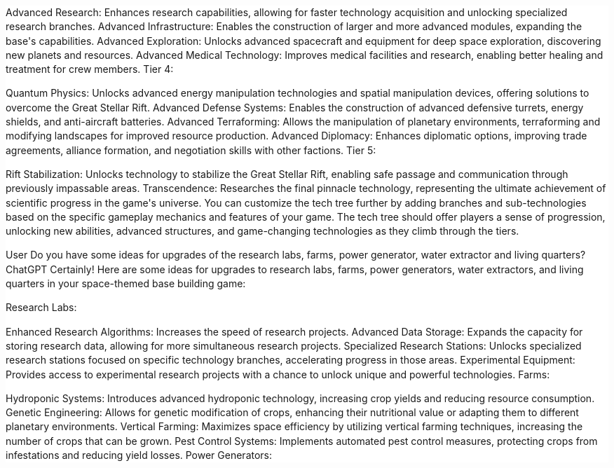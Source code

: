 Advanced Research: Enhances research capabilities, allowing for faster technology acquisition and unlocking specialized research branches.
Advanced Infrastructure: Enables the construction of larger and more advanced modules, expanding the base's capabilities.
Advanced Exploration: Unlocks advanced spacecraft and equipment for deep space exploration, discovering new planets and resources.
Advanced Medical Technology: Improves medical facilities and research, enabling better healing and treatment for crew members.
Tier 4:

Quantum Physics: Unlocks advanced energy manipulation technologies and spatial manipulation devices, offering solutions to overcome the Great Stellar Rift.
Advanced Defense Systems: Enables the construction of advanced defensive turrets, energy shields, and anti-aircraft batteries.
Advanced Terraforming: Allows the manipulation of planetary environments, terraforming and modifying landscapes for improved resource production.
Advanced Diplomacy: Enhances diplomatic options, improving trade agreements, alliance formation, and negotiation skills with other factions.
Tier 5:

Rift Stabilization: Unlocks technology to stabilize the Great Stellar Rift, enabling safe passage and communication through previously impassable areas.
Transcendence: Researches the final pinnacle technology, representing the ultimate achievement of scientific progress in the game's universe.
You can customize the tech tree further by adding branches and sub-technologies based on the specific gameplay mechanics and features of your game. The tech tree should offer players a sense of progression, unlocking new abilities, advanced structures, and game-changing technologies as they climb through the tiers.

User
Do you have some ideas for upgrades of the research labs, farms, power generator, water extractor and living quarters?
ChatGPT
Certainly! Here are some ideas for upgrades to research labs, farms, power generators, water extractors, and living quarters in your space-themed base building game:

Research Labs:

Enhanced Research Algorithms: Increases the speed of research projects.
Advanced Data Storage: Expands the capacity for storing research data, allowing for more simultaneous research projects.
Specialized Research Stations: Unlocks specialized research stations focused on specific technology branches, accelerating progress in those areas.
Experimental Equipment: Provides access to experimental research projects with a chance to unlock unique and powerful technologies.
Farms:

Hydroponic Systems: Introduces advanced hydroponic technology, increasing crop yields and reducing resource consumption.
Genetic Engineering: Allows for genetic modification of crops, enhancing their nutritional value or adapting them to different planetary environments.
Vertical Farming: Maximizes space efficiency by utilizing vertical farming techniques, increasing the number of crops that can be grown.
Pest Control Systems: Implements automated pest control measures, protecting crops from infestations and reducing yield losses.
Power Generators:
